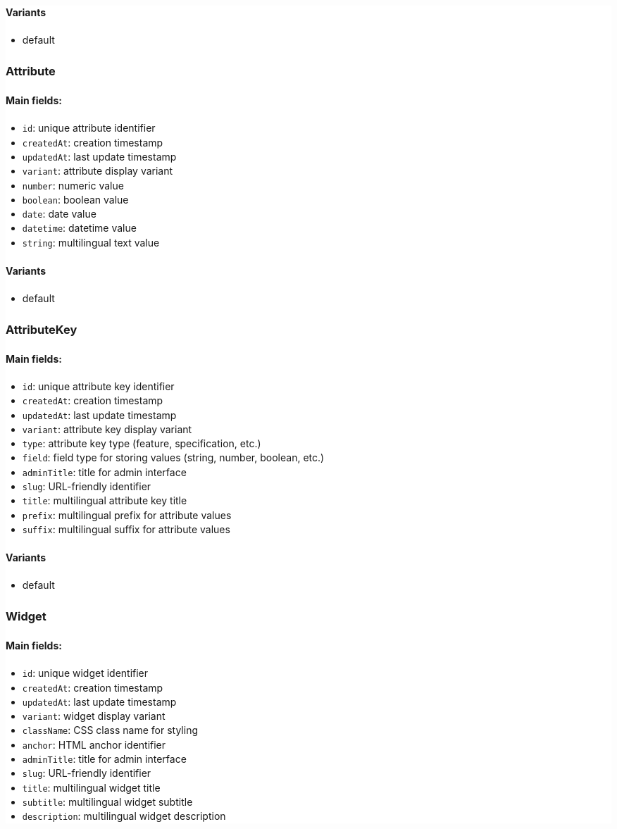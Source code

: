 #### Variants

- default

### Attribute

#### Main fields:

- `id`: unique attribute identifier
- `createdAt`: creation timestamp
- `updatedAt`: last update timestamp
- `variant`: attribute display variant
- `number`: numeric value
- `boolean`: boolean value
- `date`: date value
- `datetime`: datetime value
- `string`: multilingual text value

#### Variants

- default

### AttributeKey

#### Main fields:

- `id`: unique attribute key identifier
- `createdAt`: creation timestamp
- `updatedAt`: last update timestamp
- `variant`: attribute key display variant
- `type`: attribute key type (feature, specification, etc.)
- `field`: field type for storing values (string, number, boolean, etc.)
- `adminTitle`: title for admin interface
- `slug`: URL-friendly identifier
- `title`: multilingual attribute key title
- `prefix`: multilingual prefix for attribute values
- `suffix`: multilingual suffix for attribute values

#### Variants

- default

### Widget

#### Main fields:

- `id`: unique widget identifier
- `createdAt`: creation timestamp
- `updatedAt`: last update timestamp
- `variant`: widget display variant
- `className`: CSS class name for styling
- `anchor`: HTML anchor identifier
- `adminTitle`: title for admin interface
- `slug`: URL-friendly identifier
- `title`: multilingual widget title
- `subtitle`: multilingual widget subtitle
- `description`: multilingual widget description
